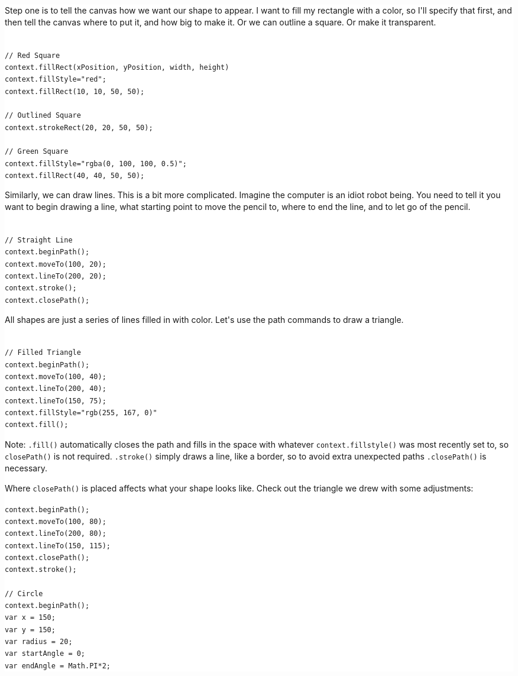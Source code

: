 Step one is to tell the canvas how we want our shape to appear. I want to fill my rectangle with a color, so I'll specify that first, and then tell the canvas where to put it, and how big to make it. Or we can outline a square. Or make it transparent.

```

// Red Square
context.fillRect(xPosition, yPosition, width, height)
context.fillStyle="red";
context.fillRect(10, 10, 50, 50);

// Outlined Square
context.strokeRect(20, 20, 50, 50);

// Green Square
context.fillStyle="rgba(0, 100, 100, 0.5)";
context.fillRect(40, 40, 50, 50);
```

 Similarly, we can draw lines. This is a bit more complicated. Imagine the computer is an idiot robot being. You need to tell it you want to begin drawing a line, what starting point to move the pencil to, where to end the line, and to let go of the pencil.

```

// Straight Line
context.beginPath();
context.moveTo(100, 20);
context.lineTo(200, 20);
context.stroke();
context.closePath();
```

All shapes are just a series of lines filled in with color. Let's use the path commands to draw a triangle.

```

// Filled Triangle
context.beginPath();
context.moveTo(100, 40);
context.lineTo(200, 40);
context.lineTo(150, 75);
context.fillStyle="rgb(255, 167, 0)"
context.fill();
```

Note: `.fill()` automatically closes the path and fills in the space with whatever `context.fillstyle()` was most recently set to, so `closePath()` is not required. `.stroke()` simply draws a line, like a border, so to avoid extra unexpected paths `.closePath()` is necessary.  

Where `closePath()` is placed affects what your shape looks like. Check out the triangle we drew with some adjustments:

```
context.beginPath();
context.moveTo(100, 80);
context.lineTo(200, 80);
context.lineTo(150, 115);
context.closePath();
context.stroke();

// Circle
context.beginPath();
var x = 150;
var y = 150;
var radius = 20;
var startAngle = 0;
var endAngle = Math.PI*2;
```